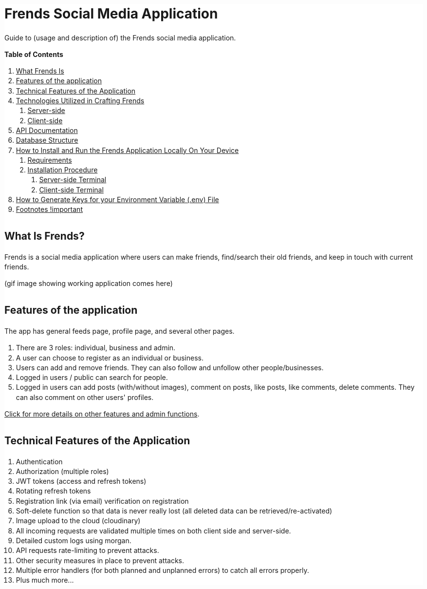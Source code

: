 # Frends Social Media Application 

Guide to (usage and description of) the Frends social media application.

**Table of Contents**

1. [What Frends Is](#what-is-frends)
2. [Features of the application](#features-of-the-application)
3. [Technical Features of the Application](#technical-features-of-the-application)
4. [Technologies Utilized in Crafting Frends](#technologies-utilized-in-crafting-frends)
   1. [Server-side](#server-side)
   2. [Client-side](#client-side)
5. [API Documentation](#api-documentation)
6. [Database Structure](#database-structure)
7. [How to Install and Run the Frends Application Locally On Your Device](#how-to-install-and-run-the-frends-application-locally-on-your-device)
   1. [Requirements](#requirements)
   2. [Installation Procedure](#installation-procedure)
      1. [Server-side Terminal](#server-side-terminal)
      2. [Client-side Terminal](#client-side-terminal)
8. [How to Generate Keys for your Environment Variable (.env) File](#how-to-generate-keys-for-your-environment-variable-env-file)
9. [Footnotes !important](#footnotes-important)

## What Is Frends?

Frends is a social media application where users can make friends, find/search their old friends, and keep in touch with current friends.

(gif image showing working application comes here)

## Features of the application

The app has general feeds page, profile page, and several other pages.

1. There are 3 roles: individual, business and admin.
2. A user can choose to register as an individual or business.
3. Users can add and remove friends. They can also follow and unfollow other people/businesses.
4. Logged in users / public can search for people.
5. Logged in users can add posts (with/without images), comment on posts, like posts, like comments, delete comments. They can also comment on other users' profiles.

[Click for more details on other features and admin functions](https://nodejs.org/).

## Technical Features of the Application

1. Authentication
2. Authorization (multiple roles)
3. JWT tokens (access and refresh tokens)
4. Rotating refresh tokens
5. Registration link (via email) verification on registration
6. Soft-delete function so that data is never really lost (all deleted data can be retrieved/re-activated)
7. Image upload to the cloud (cloudinary)
8. All incoming requests are validated multiple times on both client side and server-side.
9. Detailed custom logs using morgan.
10. API requests rate-limiting to prevent attacks.
11. Other security measures in place to prevent attacks.
12. Multiple error handlers (for both planned and unplanned errors) to catch all errors properly.
13. Plus much more...
